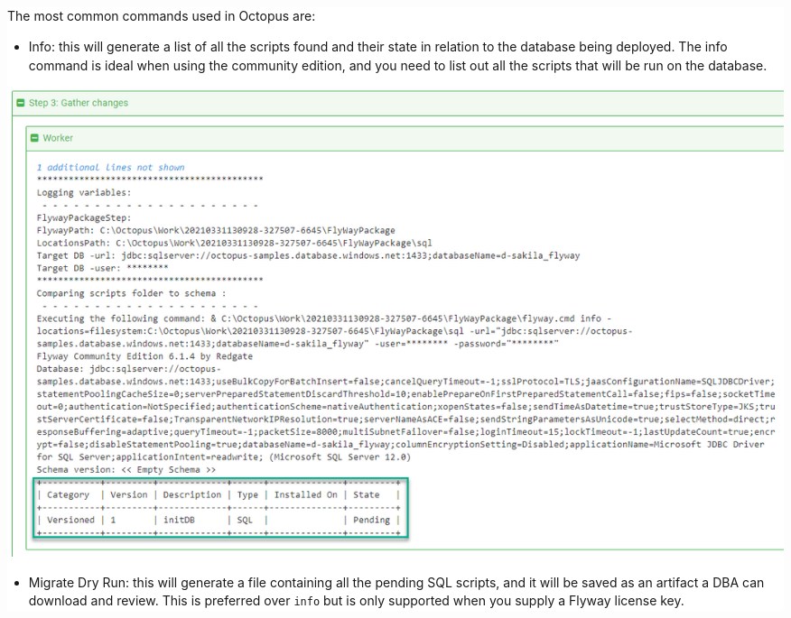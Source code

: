 The most common commands used in Octopus are:

- Info: this will generate a list of all the scripts found and their state in relation to the database being deployed.  The info command is ideal when using the community edition, and you need to list out all the scripts that will be run on the database.

![using info to list pending scripts](community-info-list-pending-files.png)

- Migrate Dry Run: this will generate a file containing all the pending SQL scripts, and it will be saved as an artifact a DBA can download and review.  This is preferred over `info` but is only supported when you supply a Flyway license key.
